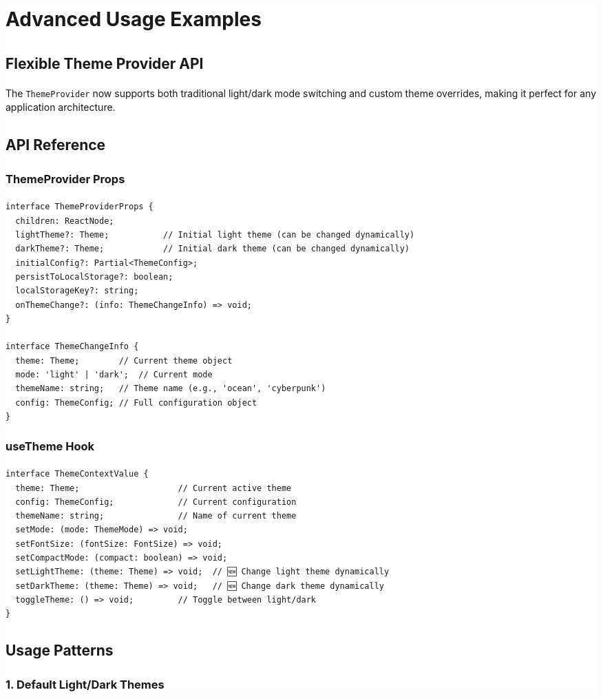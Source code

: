 # Advanced Usage Examples

## Flexible Theme Provider API

The `ThemeProvider` now supports both traditional light/dark mode switching and custom theme overrides, making it perfect for any application architecture.

## API Reference

### ThemeProvider Props

```tsx
interface ThemeProviderProps {
  children: ReactNode;
  lightTheme?: Theme;           // Initial light theme (can be changed dynamically)
  darkTheme?: Theme;            // Initial dark theme (can be changed dynamically)
  initialConfig?: Partial<ThemeConfig>;
  persistToLocalStorage?: boolean;
  localStorageKey?: string;
  onThemeChange?: (info: ThemeChangeInfo) => void;
}

interface ThemeChangeInfo {
  theme: Theme;        // Current theme object
  mode: 'light' | 'dark';  // Current mode
  themeName: string;   // Theme name (e.g., 'ocean', 'cyberpunk')
  config: ThemeConfig; // Full configuration object
}
```

### useTheme Hook

```tsx
interface ThemeContextValue {
  theme: Theme;                    // Current active theme
  config: ThemeConfig;             // Current configuration
  themeName: string;               // Name of current theme
  setMode: (mode: ThemeMode) => void;
  setFontSize: (fontSize: FontSize) => void;
  setCompactMode: (compact: boolean) => void;
  setLightTheme: (theme: Theme) => void;  // 🆕 Change light theme dynamically
  setDarkTheme: (theme: Theme) => void;   // 🆕 Change dark theme dynamically
  toggleTheme: () => void;         // Toggle between light/dark
}
```

## Usage Patterns

### 1. Default Light/Dark Themes
